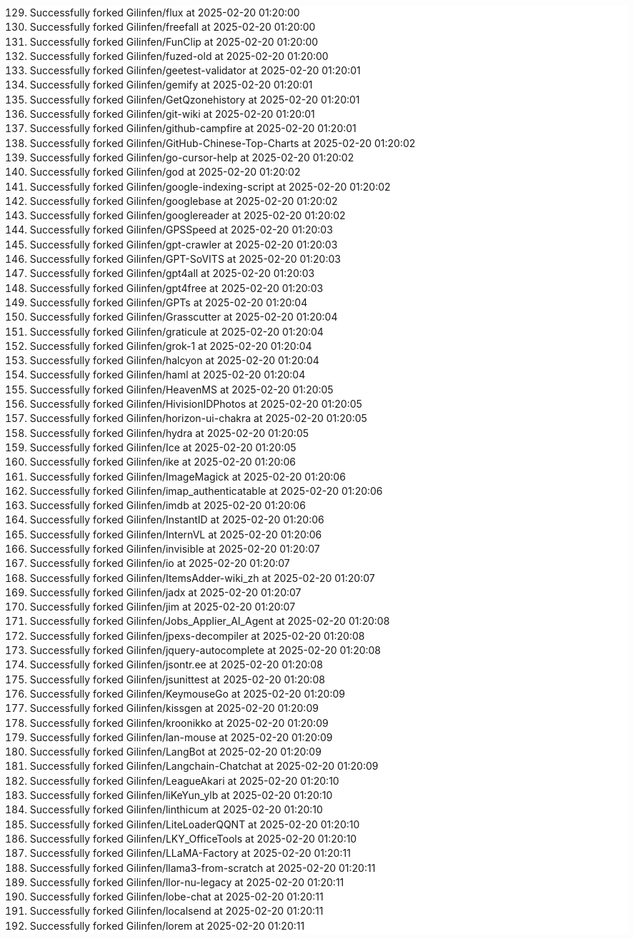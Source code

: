 129. Successfully forked Gilinfen/flux at 2025-02-20 01:20:00
130. Successfully forked Gilinfen/freefall at 2025-02-20 01:20:00
131. Successfully forked Gilinfen/FunClip at 2025-02-20 01:20:00
132. Successfully forked Gilinfen/fuzed-old at 2025-02-20 01:20:00
133. Successfully forked Gilinfen/geetest-validator at 2025-02-20 01:20:01
134. Successfully forked Gilinfen/gemify at 2025-02-20 01:20:01
135. Successfully forked Gilinfen/GetQzonehistory at 2025-02-20 01:20:01
136. Successfully forked Gilinfen/git-wiki at 2025-02-20 01:20:01
137. Successfully forked Gilinfen/github-campfire at 2025-02-20 01:20:01
138. Successfully forked Gilinfen/GitHub-Chinese-Top-Charts at 2025-02-20 01:20:02
139. Successfully forked Gilinfen/go-cursor-help at 2025-02-20 01:20:02
140. Successfully forked Gilinfen/god at 2025-02-20 01:20:02
141. Successfully forked Gilinfen/google-indexing-script at 2025-02-20 01:20:02
142. Successfully forked Gilinfen/googlebase at 2025-02-20 01:20:02
143. Successfully forked Gilinfen/googlereader at 2025-02-20 01:20:02
144. Successfully forked Gilinfen/GPSSpeed at 2025-02-20 01:20:03
145. Successfully forked Gilinfen/gpt-crawler at 2025-02-20 01:20:03
146. Successfully forked Gilinfen/GPT-SoVITS at 2025-02-20 01:20:03
147. Successfully forked Gilinfen/gpt4all at 2025-02-20 01:20:03
148. Successfully forked Gilinfen/gpt4free at 2025-02-20 01:20:03
149. Successfully forked Gilinfen/GPTs at 2025-02-20 01:20:04
150. Successfully forked Gilinfen/Grasscutter at 2025-02-20 01:20:04
151. Successfully forked Gilinfen/graticule at 2025-02-20 01:20:04
152. Successfully forked Gilinfen/grok-1 at 2025-02-20 01:20:04
153. Successfully forked Gilinfen/halcyon at 2025-02-20 01:20:04
154. Successfully forked Gilinfen/haml at 2025-02-20 01:20:04
155. Successfully forked Gilinfen/HeavenMS at 2025-02-20 01:20:05
156. Successfully forked Gilinfen/HivisionIDPhotos at 2025-02-20 01:20:05
157. Successfully forked Gilinfen/horizon-ui-chakra at 2025-02-20 01:20:05
158. Successfully forked Gilinfen/hydra at 2025-02-20 01:20:05
159. Successfully forked Gilinfen/Ice at 2025-02-20 01:20:05
160. Successfully forked Gilinfen/ike at 2025-02-20 01:20:06
161. Successfully forked Gilinfen/ImageMagick at 2025-02-20 01:20:06
162. Successfully forked Gilinfen/imap_authenticatable at 2025-02-20 01:20:06
163. Successfully forked Gilinfen/imdb at 2025-02-20 01:20:06
164. Successfully forked Gilinfen/InstantID at 2025-02-20 01:20:06
165. Successfully forked Gilinfen/InternVL at 2025-02-20 01:20:06
166. Successfully forked Gilinfen/invisible at 2025-02-20 01:20:07
167. Successfully forked Gilinfen/io at 2025-02-20 01:20:07
168. Successfully forked Gilinfen/ItemsAdder-wiki_zh at 2025-02-20 01:20:07
169. Successfully forked Gilinfen/jadx at 2025-02-20 01:20:07
170. Successfully forked Gilinfen/jim at 2025-02-20 01:20:07
171. Successfully forked Gilinfen/Jobs_Applier_AI_Agent at 2025-02-20 01:20:08
172. Successfully forked Gilinfen/jpexs-decompiler at 2025-02-20 01:20:08
173. Successfully forked Gilinfen/jquery-autocomplete at 2025-02-20 01:20:08
174. Successfully forked Gilinfen/jsontr.ee at 2025-02-20 01:20:08
175. Successfully forked Gilinfen/jsunittest at 2025-02-20 01:20:08
176. Successfully forked Gilinfen/KeymouseGo at 2025-02-20 01:20:09
177. Successfully forked Gilinfen/kissgen at 2025-02-20 01:20:09
178. Successfully forked Gilinfen/kroonikko at 2025-02-20 01:20:09
179. Successfully forked Gilinfen/lan-mouse at 2025-02-20 01:20:09
180. Successfully forked Gilinfen/LangBot at 2025-02-20 01:20:09
181. Successfully forked Gilinfen/Langchain-Chatchat at 2025-02-20 01:20:09
182. Successfully forked Gilinfen/LeagueAkari at 2025-02-20 01:20:10
183. Successfully forked Gilinfen/liKeYun_ylb at 2025-02-20 01:20:10
184. Successfully forked Gilinfen/linthicum at 2025-02-20 01:20:10
185. Successfully forked Gilinfen/LiteLoaderQQNT at 2025-02-20 01:20:10
186. Successfully forked Gilinfen/LKY_OfficeTools at 2025-02-20 01:20:10
187. Successfully forked Gilinfen/LLaMA-Factory at 2025-02-20 01:20:11
188. Successfully forked Gilinfen/llama3-from-scratch at 2025-02-20 01:20:11
189. Successfully forked Gilinfen/llor-nu-legacy at 2025-02-20 01:20:11
190. Successfully forked Gilinfen/lobe-chat at 2025-02-20 01:20:11
191. Successfully forked Gilinfen/localsend at 2025-02-20 01:20:11
192. Successfully forked Gilinfen/lorem at 2025-02-20 01:20:11
